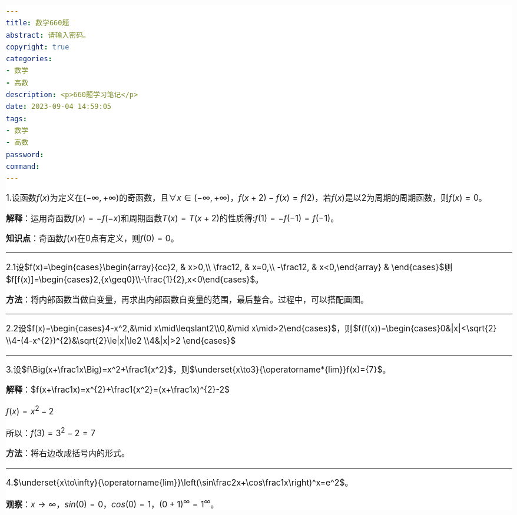 ```yaml
---
title: 数学660题
abstract: 请输入密码。
copyright: true
categories:
- 数学
- 高数
description: <p>660题学习笔记</p>
date: 2023-09-04 14:59:05
tags:
- 数学
- 高数
password:
command:
---
```


1.设函数$f(x)$为定义在$(-\infty,+\infty)$的奇函数，且$\forall x \in (-\infty,+\infty)$，$f(x+2)-f(x)=f(2)$，若$f(x)$是以2为周期的周期函数，则$f(x)=0$。

**解释**：运用奇函数$f(x)=-f(-x)$和周期函数$T(x)=T(x+2)$的性质得:$f(1)=-f(-1)=f(-1)$。

**知识点**：奇函数$f(x)$在0点有定义，则$f(0)=0$。

---



2.1设$f(x)=\begin{cases}\begin{array}{cc}2, & x>0,\\ \frac12, & x=0,\\ -\frac12, & x<0,\end{array} & \end{cases}$则$f[f(x)]=\begin{cases}2,{x\geq0}\\-\frac{1}{2},x<0\end{cases}$。

**方法**：将内部函数当做自变量，再求出内部函数自变量的范围，最后整合。过程中，可以搭配画图。

---

2.2设$f(x)=\begin{cases}4-x^2,&\mid x\mid\leqslant2\\0,&\mid x\mid>2\end{cases}$，则$f(f(x))=\begin{cases}0&|x|<\sqrt{2}
\\4-(4-x^{2})^{2}&\sqrt{2}\le|x|\le2
\\4&|x|>2
\end{cases}$

---

3.设$f\Big(x+\frac1x\Big)=x^2+\frac1{x^2}$，则$\underset{x\to3}{\operatorname*{lim}}f(x)={7}$。

**解释**：$f(x+\frac1x)=x^{2}+\frac1{x^2}=(x+\frac1x)^{2}-2$

${f(x)=x^{2}-2}$

所以：${f(3)=3^{2}-2}=7$

**方法**：将右边改成括号内的形式。

---

4.$\underset{x\to\infty}{\operatorname{lim}}\left(\sin\frac2x+\cos\frac1x\right)^x=e^2$。

**观察**：$x\to\infty$，$sin(0)=0$，$cos(0)=1$，$(0+1)^\infty=1^\infty$。
